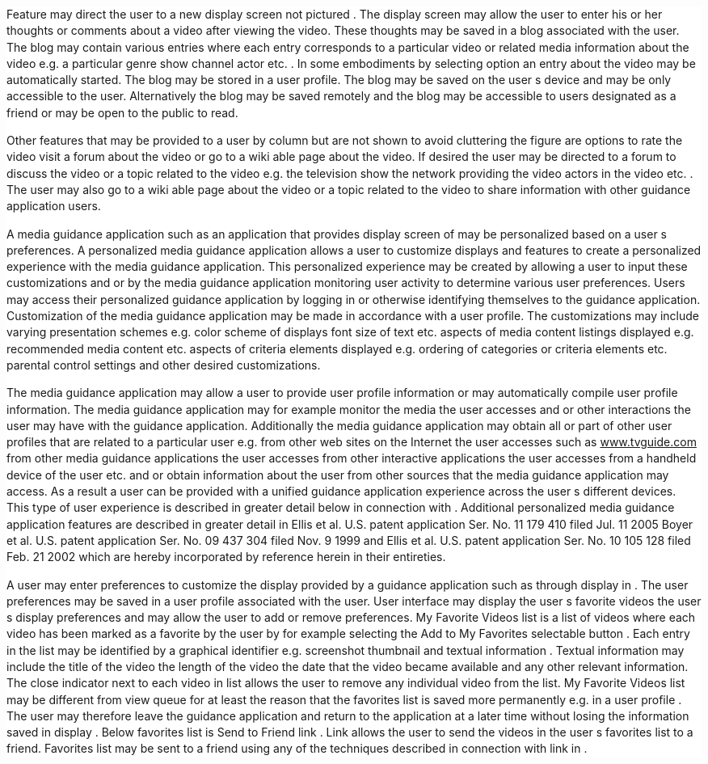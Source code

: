 Feature may direct the user to a new display screen not pictured . The display screen may allow the user to enter his or her thoughts or comments about a video after viewing the video. These thoughts may be saved in a blog associated with the user. The blog may contain various entries where each entry corresponds to a particular video or related media information about the video e.g. a particular genre show channel actor etc. . In some embodiments by selecting option an entry about the video may be automatically started. The blog may be stored in a user profile. The blog may be saved on the user s device and may be only accessible to the user. Alternatively the blog may be saved remotely and the blog may be accessible to users designated as a friend or may be open to the public to read.

Other features that may be provided to a user by column but are not shown to avoid cluttering the figure are options to rate the video visit a forum about the video or go to a wiki able page about the video. If desired the user may be directed to a forum to discuss the video or a topic related to the video e.g. the television show the network providing the video actors in the video etc. . The user may also go to a wiki able page about the video or a topic related to the video to share information with other guidance application users.

A media guidance application such as an application that provides display screen of may be personalized based on a user s preferences. A personalized media guidance application allows a user to customize displays and features to create a personalized experience with the media guidance application. This personalized experience may be created by allowing a user to input these customizations and or by the media guidance application monitoring user activity to determine various user preferences. Users may access their personalized guidance application by logging in or otherwise identifying themselves to the guidance application. Customization of the media guidance application may be made in accordance with a user profile. The customizations may include varying presentation schemes e.g. color scheme of displays font size of text etc. aspects of media content listings displayed e.g. recommended media content etc. aspects of criteria elements displayed e.g. ordering of categories or criteria elements etc. parental control settings and other desired customizations.

The media guidance application may allow a user to provide user profile information or may automatically compile user profile information. The media guidance application may for example monitor the media the user accesses and or other interactions the user may have with the guidance application. Additionally the media guidance application may obtain all or part of other user profiles that are related to a particular user e.g. from other web sites on the Internet the user accesses such as www.tvguide.com from other media guidance applications the user accesses from other interactive applications the user accesses from a handheld device of the user etc. and or obtain information about the user from other sources that the media guidance application may access. As a result a user can be provided with a unified guidance application experience across the user s different devices. This type of user experience is described in greater detail below in connection with . Additional personalized media guidance application features are described in greater detail in Ellis et al. U.S. patent application Ser. No. 11 179 410 filed Jul. 11 2005 Boyer et al. U.S. patent application Ser. No. 09 437 304 filed Nov. 9 1999 and Ellis et al. U.S. patent application Ser. No. 10 105 128 filed Feb. 21 2002 which are hereby incorporated by reference herein in their entireties.

A user may enter preferences to customize the display provided by a guidance application such as through display in . The user preferences may be saved in a user profile associated with the user. User interface may display the user s favorite videos the user s display preferences and may allow the user to add or remove preferences. My Favorite Videos list is a list of videos where each video has been marked as a favorite by the user by for example selecting the Add to My Favorites selectable button . Each entry in the list may be identified by a graphical identifier e.g. screenshot thumbnail and textual information . Textual information may include the title of the video the length of the video the date that the video became available and any other relevant information. The close indicator next to each video in list allows the user to remove any individual video from the list. My Favorite Videos list may be different from view queue for at least the reason that the favorites list is saved more permanently e.g. in a user profile . The user may therefore leave the guidance application and return to the application at a later time without losing the information saved in display . Below favorites list is Send to Friend link . Link allows the user to send the videos in the user s favorites list to a friend. Favorites list may be sent to a friend using any of the techniques described in connection with link in .
